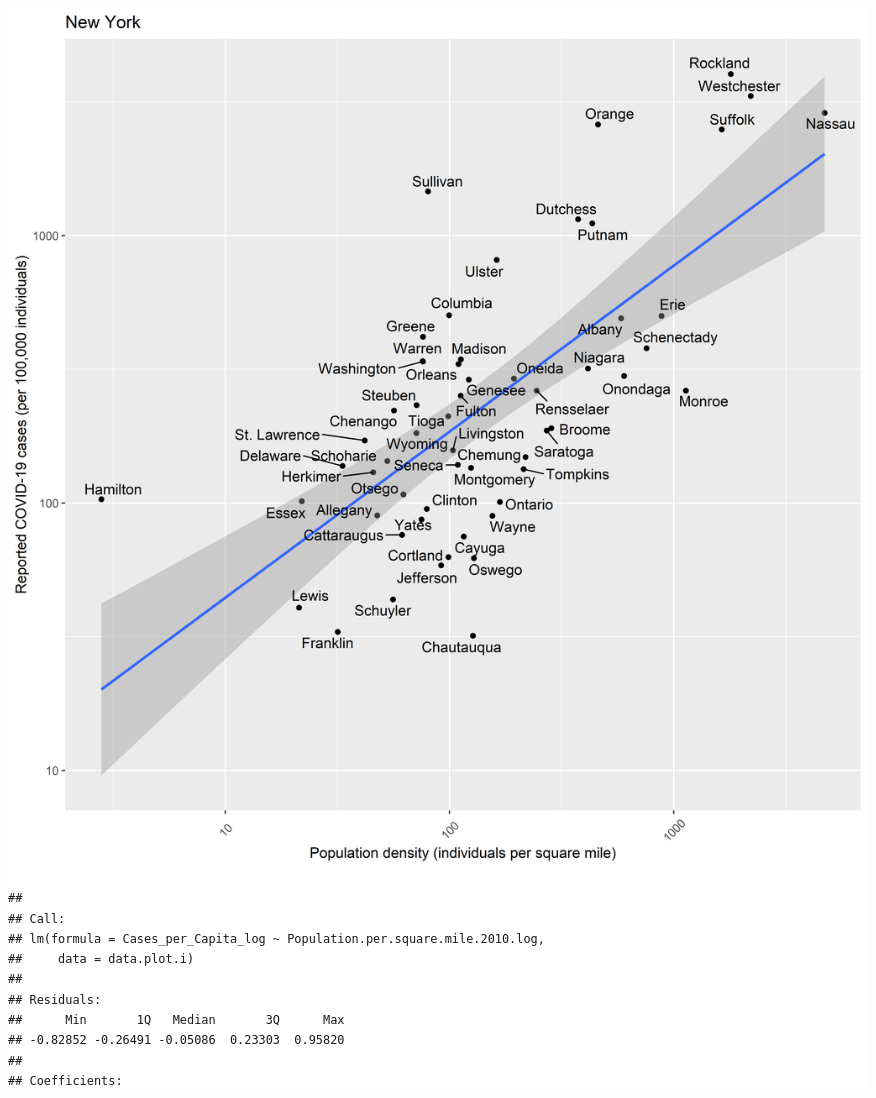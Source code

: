 ![](README_files/figure-gfm/Cases-By-State-32.png)

    ## 
    ## Call:
    ## lm(formula = Cases_per_Capita_log ~ Population.per.square.mile.2010.log, 
    ##     data = data.plot.i)
    ## 
    ## Residuals:
    ##      Min       1Q   Median       3Q      Max 
    ## -0.82852 -0.26491 -0.05086  0.23303  0.95820 
    ## 
    ## Coefficients: